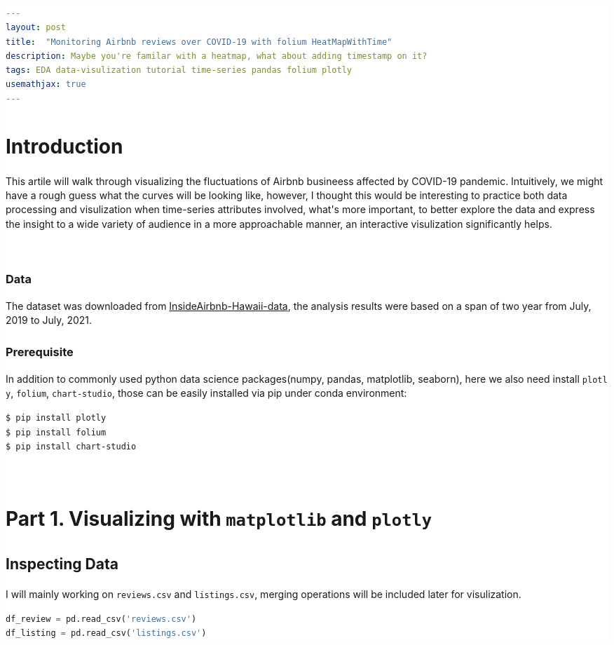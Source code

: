 ```yaml
---
layout: post
title:  "Monitoring Airbnb reviews over COVID-19 with folium HeatMapWithTime"
description: Maybe you're familar with a heatmap, what about adding timestamp on it?
tags: EDA data-visulization tutorial time-series pandas folium plotly
usemathjax: true
---
```


# Introduction  

This artile will walk through visualizing the fluctuations of Airbnb busineess affected by COVID-19 pandemic. Intuitively, we might have a rough guess what the curves will be looking like, however, I thought this would be interesting to practice both data processing and visulization when time-series attributes involved, what's more important, to better explore the data and express the insight to a wide variety of audience in a more approachable manner, an interactive visulization significantly helps.

<iframe src="https://airbnb-map.netlify.app" width="725" height="475"></iframe>
  
<br />

### Data

The dataset was downloaded from [InsideAirbnb-Hawaii-data](http://insideairbnb.com/get-the-data.html), the analysis results were based on a span of two year from July, 2019 to July, 2021.

### Prerequisite

In addition to commonly used python data science packages(numpy, pandas, matplotlib, seaborn), here we also need install `plotly`, `folium`, `chart-studio`, those can be easily installed via pip under conda environment:
~~~sh
$ pip install plotly
$ pip install folium
$ pip install chart-studio
~~~

<br />

# Part 1. Visualizing with `matplotlib` and `plotly`


## Inspecting Data

I will mainly working on `reviews.csv` and `listings.csv`, merging operations will be included later for visulization. 


```python
df_review = pd.read_csv('reviews.csv')
df_listing = pd.read_csv('listings.csv')
```
